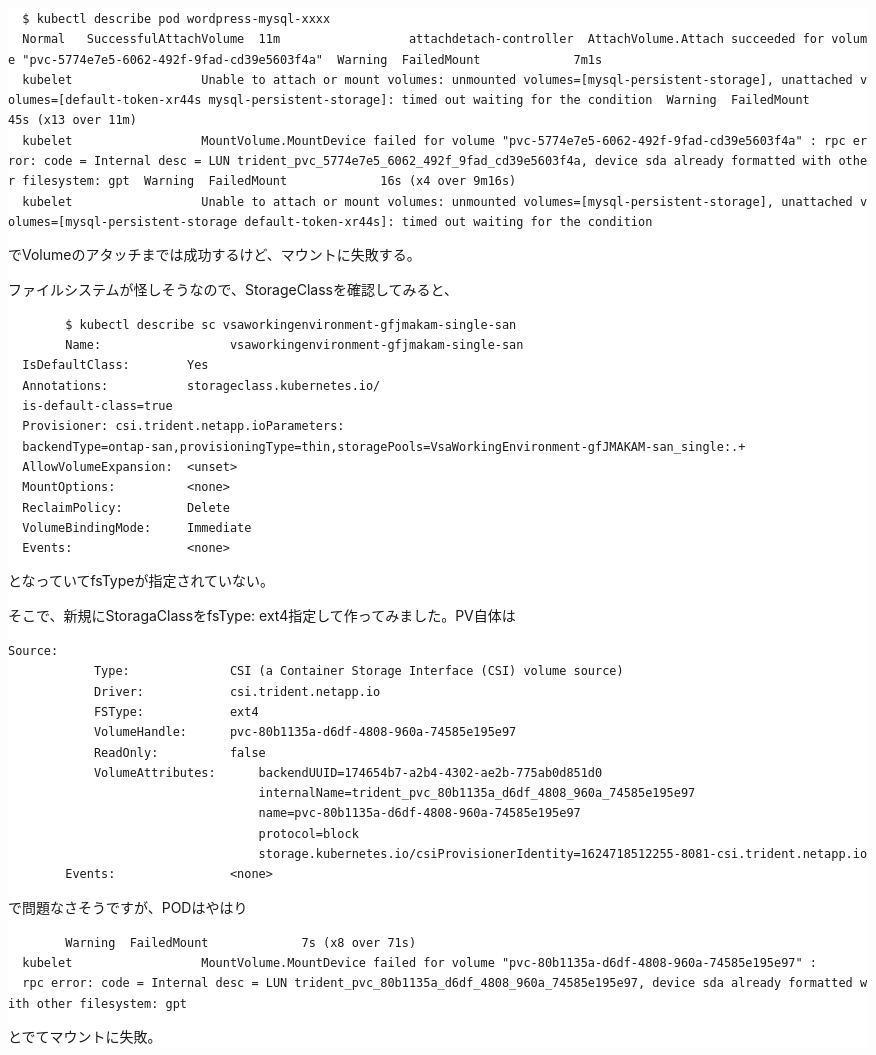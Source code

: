 	  $ kubectl describe pod wordpress-mysql-xxxx
	  Normal   SuccessfulAttachVolume  11m                  attachdetach-controller  AttachVolume.Attach succeeded for volume "pvc-5774e7e5-6062-492f-9fad-cd39e5603f4a"  Warning  FailedMount             7m1s                 
      kubelet                  Unable to attach or mount volumes: unmounted volumes=[mysql-persistent-storage], unattached volumes=[default-token-xr44s mysql-persistent-storage]: timed out waiting for the condition  Warning  FailedMount             45s (x13 over 11m)   
      kubelet                  MountVolume.MountDevice failed for volume "pvc-5774e7e5-6062-492f-9fad-cd39e5603f4a" : rpc error: code = Internal desc = LUN trident_pvc_5774e7e5_6062_492f_9fad_cd39e5603f4a, device sda already formatted with other filesystem: gpt  Warning  FailedMount             16s (x4 over 9m16s)  
      kubelet                  Unable to attach or mount volumes: unmounted volumes=[mysql-persistent-storage], unattached volumes=[mysql-persistent-storage default-token-xr44s]: timed out waiting for the condition
でVolumeのアタッチまでは成功するけど、マウントに失敗する。
			
ファイルシステムが怪しそうなので、StorageClassを確認してみると、

			$ kubectl describe sc vsaworkingenvironment-gfjmakam-single-san
			Name:                  vsaworkingenvironment-gfjmakam-single-san
      IsDefaultClass:        Yes
      Annotations:           storageclass.kubernetes.io/
      is-default-class=true
      Provisioner: csi.trident.netapp.ioParameters:            
      backendType=ontap-san,provisioningType=thin,storagePools=VsaWorkingEnvironment-gfJMAKAM-san_single:.+
      AllowVolumeExpansion:  <unset>
      MountOptions:          <none>
      ReclaimPolicy:         Delete
      VolumeBindingMode:     Immediate
      Events:                <none>
となっていてfsTypeが指定されていない。

そこで、新規にStoragaClassをfsType: ext4指定して作ってみました。PV自体は

    Source:
			    Type:              CSI (a Container Storage Interface (CSI) volume source)
			    Driver:            csi.trident.netapp.io
			    FSType:            ext4
			    VolumeHandle:      pvc-80b1135a-d6df-4808-960a-74585e195e97
			    ReadOnly:          false
			    VolumeAttributes:      backendUUID=174654b7-a2b4-4302-ae2b-775ab0d851d0
			                           internalName=trident_pvc_80b1135a_d6df_4808_960a_74585e195e97
			                           name=pvc-80b1135a-d6df-4808-960a-74585e195e97
			                           protocol=block
			                           storage.kubernetes.io/csiProvisionerIdentity=1624718512255-8081-csi.trident.netapp.io
			Events:                <none>
で問題なさそうですが、PODはやはり

			Warning  FailedMount             7s (x8 over 71s)   
      kubelet                  MountVolume.MountDevice failed for volume "pvc-80b1135a-d6df-4808-960a-74585e195e97" : 
      rpc error: code = Internal desc = LUN trident_pvc_80b1135a_d6df_4808_960a_74585e195e97, device sda already formatted with other filesystem: gpt
とでてマウントに失敗。
			